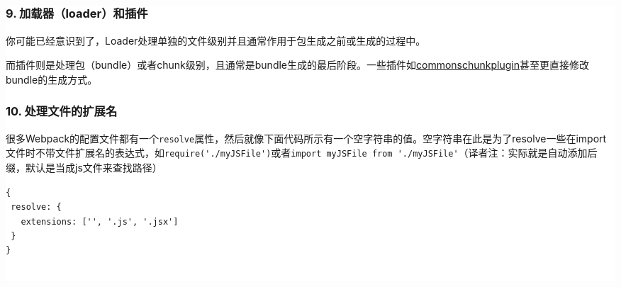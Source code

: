 ### 9. 加载器（loader）和插件

你可能已经意识到了，Loader处理单独的文件级别并且通常作用于包生成之前或生成的过程中。

而插件则是处理包（bundle）或者chunk级别，且通常是bundle生成的最后阶段。一些插件如[commonschunkplugin](https://webpack.github.io/docs/list-of-plugins.html#commonschunkplugin)甚至更直接修改bundle的生成方式。

### 10. 处理文件的扩展名

很多Webpack的配置文件都有一个`resolve`属性，然后就像下面代码所示有一个空字符串的值。空字符串在此是为了resolve一些在import文件时不带文件扩展名的表达式，如`require('./myJSFile')`或者`import myJSFile from './myJSFile'`（译者注：实际就是自动添加后缀，默认是当成js文件来查找路径）

```
{
 resolve: {
   extensions: ['', '.js', '.jsx']
 }
}                
```

​                                                                                            